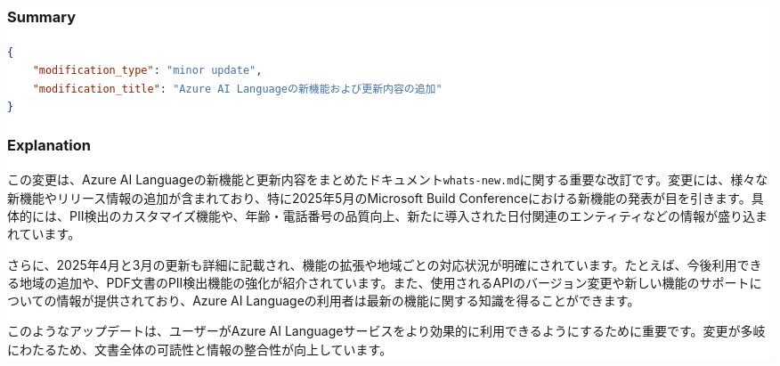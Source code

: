 ### Summary

```json
{
    "modification_type": "minor update",
    "modification_title": "Azure AI Languageの新機能および更新内容の追加"
}
```

### Explanation
この変更は、Azure AI Languageの新機能と更新内容をまとめたドキュメント`whats-new.md`に関する重要な改訂です。変更には、様々な新機能やリリース情報の追加が含まれており、特に2025年5月のMicrosoft Build Conferenceにおける新機能の発表が目を引きます。具体的には、PII検出のカスタマイズ機能や、年齢・電話番号の品質向上、新たに導入された日付関連のエンティティなどの情報が盛り込まれています。

さらに、2025年4月と3月の更新も詳細に記載され、機能の拡張や地域ごとの対応状況が明確にされています。たとえば、今後利用できる地域の追加や、PDF文書のPII検出機能の強化が紹介されています。また、使用されるAPIのバージョン変更や新しい機能のサポートについての情報が提供されており、Azure AI Languageの利用者は最新の機能に関する知識を得ることができます。

このようなアップデートは、ユーザーがAzure AI Languageサービスをより効果的に利用できるようにするために重要です。変更が多岐にわたるため、文書全体の可読性と情報の整合性が向上しています。


